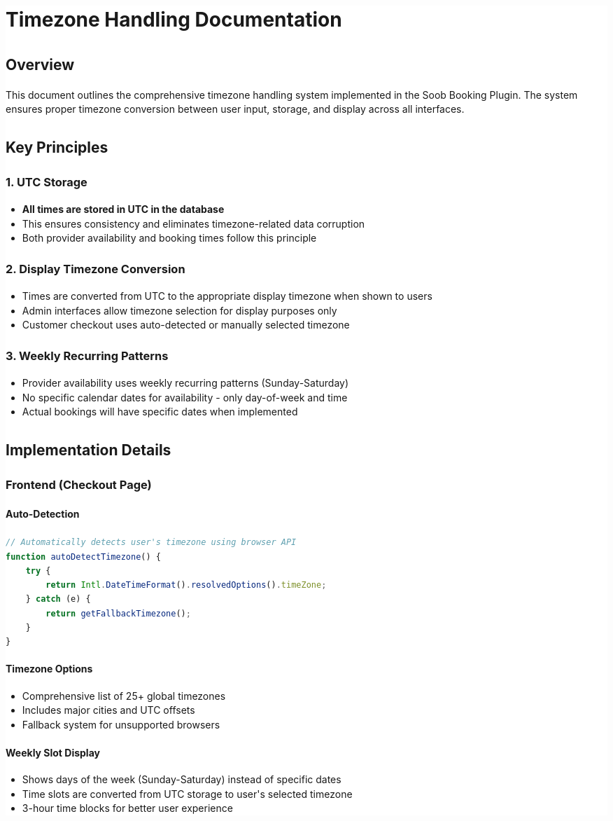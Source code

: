 # Timezone Handling Documentation

## Overview

This document outlines the comprehensive timezone handling system implemented in the Soob Booking Plugin. The system ensures proper timezone conversion between user input, storage, and display across all interfaces.

## Key Principles

### 1. UTC Storage
- **All times are stored in UTC in the database**
- This ensures consistency and eliminates timezone-related data corruption
- Both provider availability and booking times follow this principle

### 2. Display Timezone Conversion
- Times are converted from UTC to the appropriate display timezone when shown to users
- Admin interfaces allow timezone selection for display purposes only
- Customer checkout uses auto-detected or manually selected timezone

### 3. Weekly Recurring Patterns
- Provider availability uses weekly recurring patterns (Sunday-Saturday)
- No specific calendar dates for availability - only day-of-week and time
- Actual bookings will have specific dates when implemented

## Implementation Details

### Frontend (Checkout Page)

#### Auto-Detection
```javascript
// Automatically detects user's timezone using browser API
function autoDetectTimezone() {
    try {
        return Intl.DateTimeFormat().resolvedOptions().timeZone;
    } catch (e) {
        return getFallbackTimezone();
    }
}
```

#### Timezone Options
- Comprehensive list of 25+ global timezones
- Includes major cities and UTC offsets
- Fallback system for unsupported browsers

#### Weekly Slot Display
- Shows days of the week (Sunday-Saturday) instead of specific dates
- Time slots are converted from UTC storage to user's selected timezone
- 3-hour time blocks for better user experience

